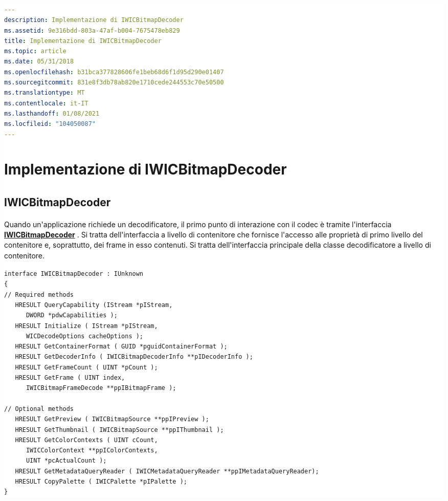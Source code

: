 ```yaml
---
description: Implementazione di IWICBitmapDecoder
ms.assetid: 9e316bdd-803a-47af-b004-7675478eb829
title: Implementazione di IWICBitmapDecoder
ms.topic: article
ms.date: 05/31/2018
ms.openlocfilehash: b31bca377828606fe1beb68d6f1d95d290e01407
ms.sourcegitcommit: 831e8f3db78ab820e1710cede244553c70e50500
ms.translationtype: MT
ms.contentlocale: it-IT
ms.lasthandoff: 01/08/2021
ms.locfileid: "104050087"
---
```

# <a name="implementing-iwicbitmapdecoder"></a>Implementazione di IWICBitmapDecoder

## <a name="iwicbitmapdecoder"></a>IWICBitmapDecoder

Quando un'applicazione richiede un decodificatore, il primo punto di interazione con il codec è tramite l'interfaccia [**IWICBitmapDecoder**](/windows/desktop/api/Wincodec/nn-wincodec-iwicbitmapdecoder) . Si tratta dell'interfaccia a livello di contenitore che fornisce l'accesso alle proprietà di primo livello del contenitore e, soprattutto, dei frame in esso contenuti. Si tratta dell'interfaccia principale della classe decodificatore a livello di contenitore.

``` syntax
interface IWICBitmapDecoder : IUnknown
{
// Required methods
   HRESULT QueryCapability (IStream *pIStream, 
      DWORD *pdwCapabilities );
   HRESULT Initialize ( IStream *pIStream,
      WICDecodeOptions cacheOptions );
   HRESULT GetContainerFormat ( GUID *pguidContainerFormat );
   HRESULT GetDecoderInfo ( IWICBitmapDecoderInfo **pIDecoderInfo );
   HRESULT GetFrameCount ( UINT *pCount );
   HRESULT GetFrame ( UINT index, 
      IWICBitmapFrameDecode **ppIBitmapFrame );

// Optional methods
   HRESULT GetPreview ( IWICBitmapSource **ppIPreview );
   HRESULT GetThumbnail ( IWICBitmapSource **ppIThumbnail );
   HRESULT GetColorContexts ( UINT cCount, 
      IWICColorContext **ppIColorContexts, 
      UINT *pcActualCount );
   HRESULT GetMetadataQueryReader ( IWICMetadataQueryReader **ppIMetadataQueryReader);
   HRESULT CopyPalette ( IWICPalette *pIPalette );
}
```
